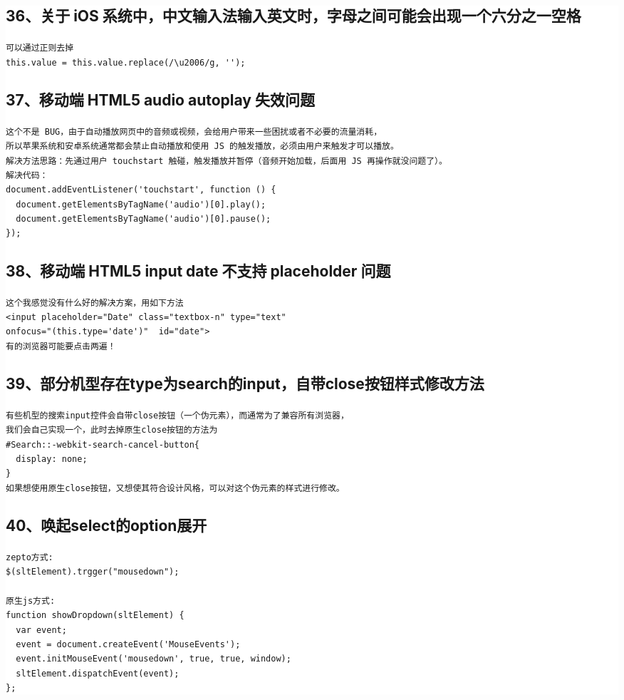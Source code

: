 ## 36、关于 iOS 系统中，中文输入法输入英文时，字母之间可能会出现一个六分之一空格

    可以通过正则去掉
    this.value = this.value.replace(/\u2006/g, '');

## 37、移动端 HTML5 audio autoplay 失效问题

    这个不是 BUG，由于自动播放网页中的音频或视频，会给用户带来一些困扰或者不必要的流量消耗，
    所以苹果系统和安卓系统通常都会禁止自动播放和使用 JS 的触发播放，必须由用户来触发才可以播放。
    解决方法思路：先通过用户 touchstart 触碰，触发播放并暂停（音频开始加载，后面用 JS 再操作就没问题了）。
    解决代码：
    document.addEventListener('touchstart', function () {
      document.getElementsByTagName('audio')[0].play();
      document.getElementsByTagName('audio')[0].pause();
    });

## 38、移动端 HTML5 input date 不支持 placeholder 问题

    这个我感觉没有什么好的解决方案，用如下方法
    <input placeholder="Date" class="textbox-n" type="text" 
    onfocus="(this.type='date')"  id="date">
    有的浏览器可能要点击两遍！

## 39、部分机型存在type为search的input，自带close按钮样式修改方法

    有些机型的搜索input控件会自带close按钮（一个伪元素），而通常为了兼容所有浏览器，
    我们会自己实现一个，此时去掉原生close按钮的方法为
    #Search::-webkit-search-cancel-button{
      display: none;  
    }
    如果想使用原生close按钮，又想使其符合设计风格，可以对这个伪元素的样式进行修改。

## 40、唤起select的option展开

    zepto方式:
    $(sltElement).trgger("mousedown");
    
    原生js方式:
    function showDropdown(sltElement) {
      var event;
      event = document.createEvent('MouseEvents');
      event.initMouseEvent('mousedown', true, true, window);
      sltElement.dispatchEvent(event);
    };
